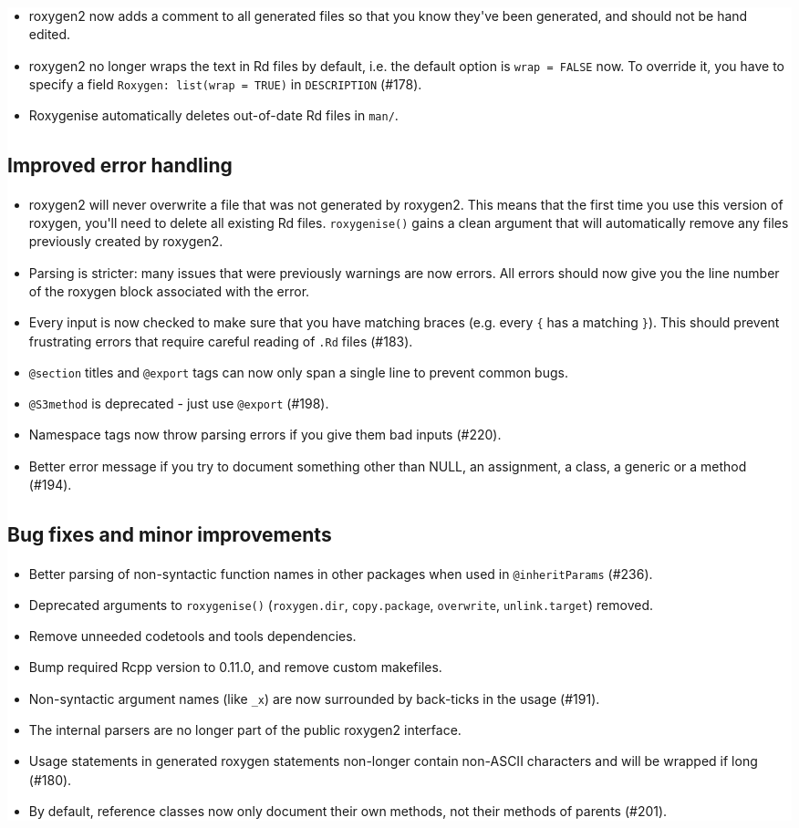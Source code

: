 * roxygen2 now adds a comment to all generated files so that you know
  they've been generated, and should not be hand edited.

* roxygen2 no longer wraps the text in Rd files by default, i.e. the default
  option is `wrap = FALSE` now. To override it, you have to specify a field
  `Roxygen: list(wrap = TRUE)` in `DESCRIPTION` (#178).

* Roxygenise automatically deletes out-of-date Rd files in `man/`.

## Improved error handling

* roxygen2 will never overwrite a file that was not generated by
  roxygen2. This means that the first time you use this version of
  roxygen, you'll need to delete all existing Rd files. `roxygenise()`
  gains a clean argument that will automatically remove any files
  previously created by roxygen2.

* Parsing is stricter: many issues that were previously warnings are
  now errors. All errors should now give you the line number of the
  roxygen block associated with the error.

* Every input is now checked to make sure that you have matching braces
  (e.g. every `{` has a matching `}`). This should prevent frustrating
  errors that require careful reading of `.Rd` files (#183).

* `@section` titles and `@export` tags can now only span a single line
  to prevent common bugs.

* `@S3method` is deprecated - just use `@export` (#198).

* Namespace tags now throw parsing errors if you give them bad inputs (#220).

* Better error message if you try to document something other than NULL,
  an assignment, a class, a generic or a method (#194).

## Bug fixes and minor improvements

* Better parsing of non-syntactic function names in other packages when
  used in `@inheritParams` (#236).

* Deprecated arguments to `roxygenise()` (`roxygen.dir`, `copy.package`,
  `overwrite`, `unlink.target`) removed.

* Remove unneeded codetools and tools dependencies.

* Bump required Rcpp version to 0.11.0, and remove custom makefiles.

* Non-syntactic argument names (like `_x`) are now surrounded by back-ticks
  in the usage (#191).

* The internal parsers are no longer part of the public roxygen2 interface.

* Usage statements in generated roxygen statements non-longer contain
  non-ASCII characters and will be wrapped if long (#180).

* By default, reference classes now only document their own methods,
  not their methods of parents (#201).
